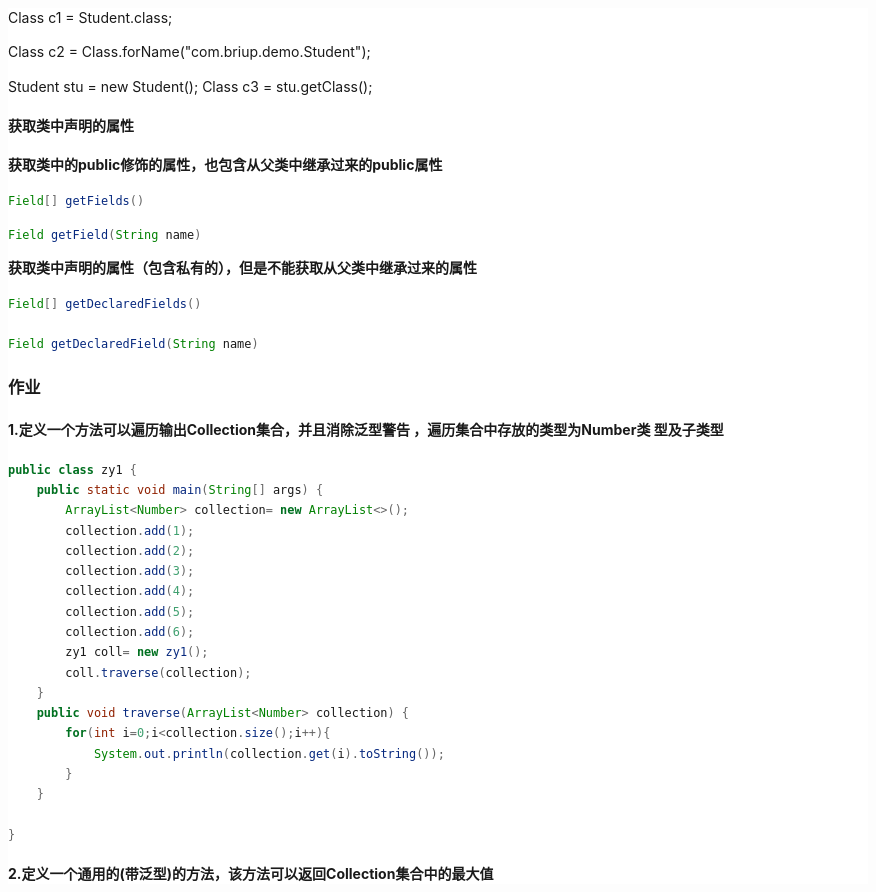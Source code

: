 Class c1 = Student.class;

Class c2 = Class.forName("com.briup.demo.Student");

Student stu = new Student(); Class c3 = stu.getClass();

#### 获取类中声明的属性

**获取类中的public修饰的属性，也包含从父类中继承过来的public属性**

```java
Field[] getFields() 
```

```java
Field getField(String name)
```

**获取类中声明的属性（包含私有的），但是不能获取从父类中继承过来的属性**

```java
Field[] getDeclaredFields() 

Field getDeclaredField(String name)
```



### 作业

#### 1.定义一个方法可以遍历输出Collection集合，并且消除泛型警告 ，遍历集合中存放的类型为Number类 型及子类型

```java
public class zy1 {
    public static void main(String[] args) {
        ArrayList<Number> collection= new ArrayList<>();
        collection.add(1);
        collection.add(2);
        collection.add(3);
        collection.add(4);
        collection.add(5);
        collection.add(6);
        zy1 coll= new zy1();
        coll.traverse(collection);
    }
    public void traverse(ArrayList<Number> collection) {
        for(int i=0;i<collection.size();i++){
            System.out.println(collection.get(i).toString());
        }
    }

}
```

#### 2.定义一个通用的(带泛型)的方法，该方法可以返回Collection集合中的最大值
